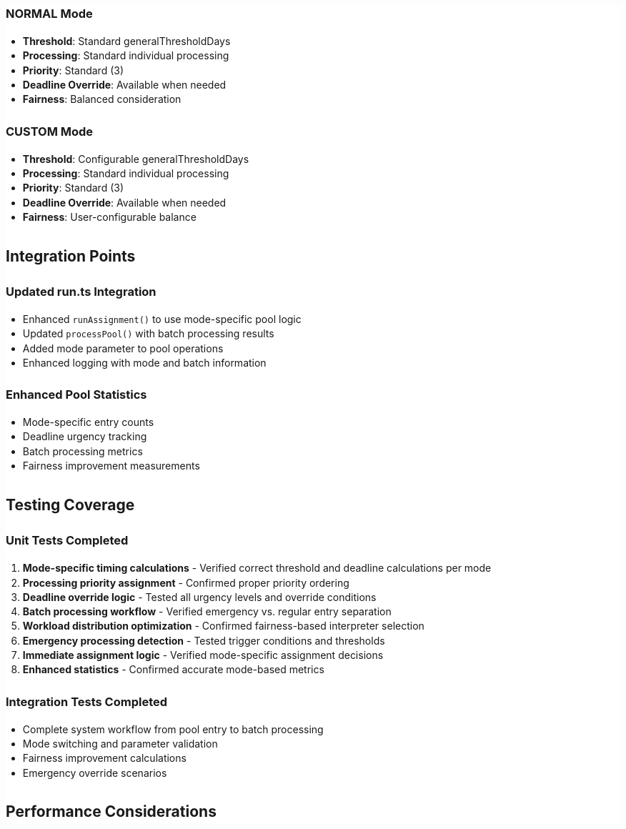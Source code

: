 ### NORMAL Mode
- **Threshold**: Standard generalThresholdDays
- **Processing**: Standard individual processing
- **Priority**: Standard (3)
- **Deadline Override**: Available when needed
- **Fairness**: Balanced consideration

### CUSTOM Mode
- **Threshold**: Configurable generalThresholdDays
- **Processing**: Standard individual processing
- **Priority**: Standard (3)
- **Deadline Override**: Available when needed
- **Fairness**: User-configurable balance

## Integration Points

### Updated run.ts Integration
- Enhanced `runAssignment()` to use mode-specific pool logic
- Updated `processPool()` with batch processing results
- Added mode parameter to pool operations
- Enhanced logging with mode and batch information

### Enhanced Pool Statistics
- Mode-specific entry counts
- Deadline urgency tracking
- Batch processing metrics
- Fairness improvement measurements

## Testing Coverage

### Unit Tests Completed
1. **Mode-specific timing calculations** - Verified correct threshold and deadline calculations per mode
2. **Processing priority assignment** - Confirmed proper priority ordering
3. **Deadline override logic** - Tested all urgency levels and override conditions
4. **Batch processing workflow** - Verified emergency vs. regular entry separation
5. **Workload distribution optimization** - Confirmed fairness-based interpreter selection
6. **Emergency processing detection** - Tested trigger conditions and thresholds
7. **Immediate assignment logic** - Verified mode-specific assignment decisions
8. **Enhanced statistics** - Confirmed accurate mode-based metrics

### Integration Tests Completed
- Complete system workflow from pool entry to batch processing
- Mode switching and parameter validation
- Fairness improvement calculations
- Emergency override scenarios

## Performance Considerations
